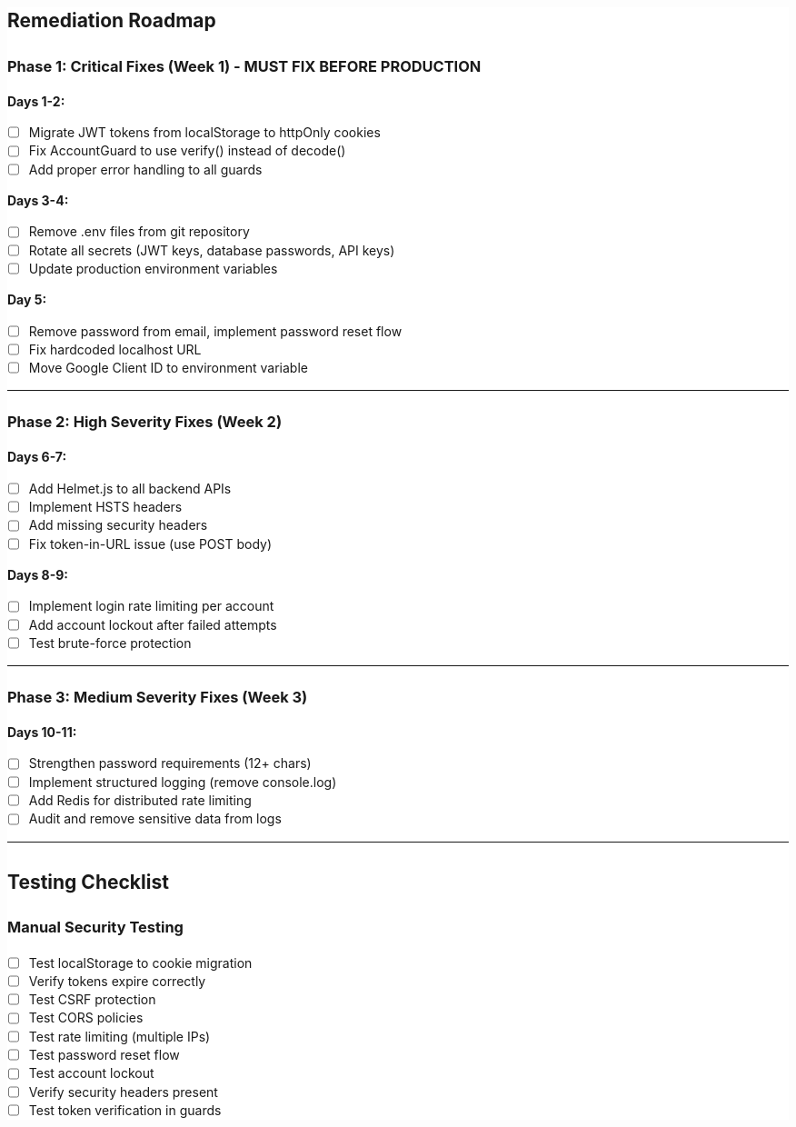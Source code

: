 ## Remediation Roadmap

### Phase 1: Critical Fixes (Week 1) - MUST FIX BEFORE PRODUCTION

**Days 1-2:**
- [ ] Migrate JWT tokens from localStorage to httpOnly cookies
- [ ] Fix AccountGuard to use verify() instead of decode()
- [ ] Add proper error handling to all guards

**Days 3-4:**
- [ ] Remove .env files from git repository
- [ ] Rotate all secrets (JWT keys, database passwords, API keys)
- [ ] Update production environment variables

**Day 5:**
- [ ] Remove password from email, implement password reset flow
- [ ] Fix hardcoded localhost URL
- [ ] Move Google Client ID to environment variable

---

### Phase 2: High Severity Fixes (Week 2)

**Days 6-7:**
- [ ] Add Helmet.js to all backend APIs
- [ ] Implement HSTS headers
- [ ] Add missing security headers
- [ ] Fix token-in-URL issue (use POST body)

**Days 8-9:**
- [ ] Implement login rate limiting per account
- [ ] Add account lockout after failed attempts
- [ ] Test brute-force protection

---

### Phase 3: Medium Severity Fixes (Week 3)

**Days 10-11:**
- [ ] Strengthen password requirements (12+ chars)
- [ ] Implement structured logging (remove console.log)
- [ ] Add Redis for distributed rate limiting
- [ ] Audit and remove sensitive data from logs

---

## Testing Checklist

### Manual Security Testing

- [ ] Test localStorage to cookie migration
- [ ] Verify tokens expire correctly
- [ ] Test CSRF protection
- [ ] Test CORS policies
- [ ] Test rate limiting (multiple IPs)
- [ ] Test password reset flow
- [ ] Test account lockout
- [ ] Verify security headers present
- [ ] Test token verification in guards
